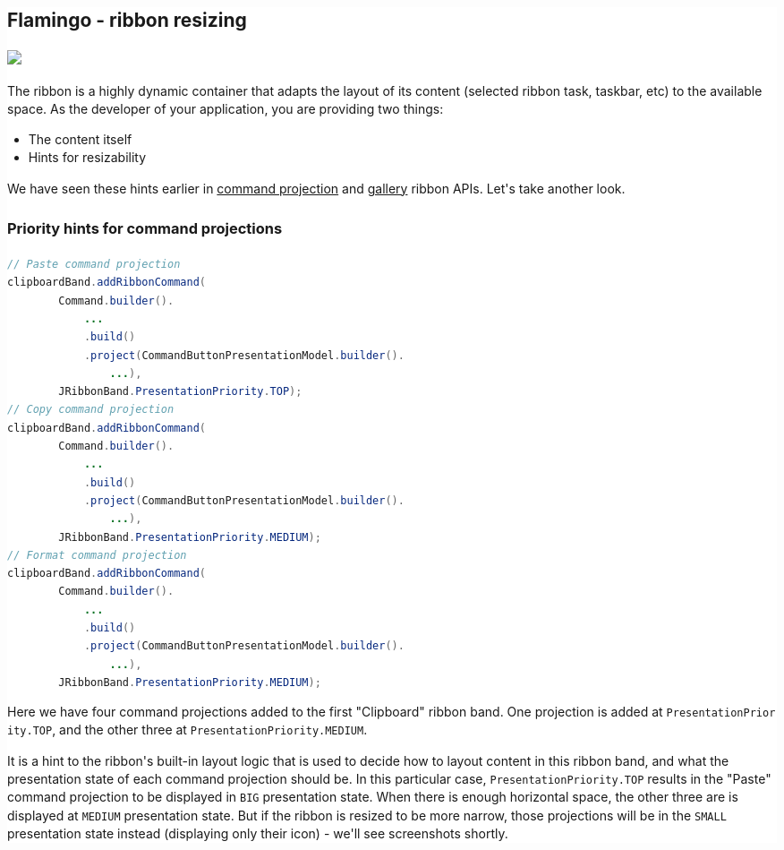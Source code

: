 ## Flamingo - ribbon resizing

<img src="https://raw.githubusercontent.com/kirill-grouchnikov/radiance/sunshine/docs/images/components/walkthrough/ribbon/bands/bands-resize0.png" width="1406" border=0/>

The ribbon is a highly dynamic container that adapts the layout of its content (selected ribbon task, taskbar, etc) to the available space. As the developer of your application, you are providing two things:

- The content itself
- Hints for resizability

We have seen these hints earlier in [command projection](RibbonBandCommandProjections.md) and [gallery](RibbonBandGalleries.md) ribbon APIs. Let's take another look.

### Priority hints for command projections

```java
// Paste command projection
clipboardBand.addRibbonCommand(
        Command.builder().
            ...
            .build()
            .project(CommandButtonPresentationModel.builder().
                ...),
        JRibbonBand.PresentationPriority.TOP);
// Copy command projection
clipboardBand.addRibbonCommand(
        Command.builder().
            ...
            .build()
            .project(CommandButtonPresentationModel.builder().
                ...),
        JRibbonBand.PresentationPriority.MEDIUM);
// Format command projection
clipboardBand.addRibbonCommand(
        Command.builder().
            ...
            .build()
            .project(CommandButtonPresentationModel.builder().
                ...),
        JRibbonBand.PresentationPriority.MEDIUM);
```

Here we have four command projections added to the first "Clipboard" ribbon band. One projection is added at `PresentationPriority.TOP`, and the other three at `PresentationPriority.MEDIUM`.

It is a hint to the ribbon's built-in layout logic that is used to decide how to layout content in this ribbon band, and what the presentation state of each command projection should be. In this particular case, `PresentationPriority.TOP` results in the "Paste" command projection to be displayed in `BIG` presentation state. When there is enough horizontal space, the other three are is displayed at `MEDIUM` presentation state. But if the ribbon is resized to be more narrow, those projections will be in the `SMALL` presentation state instead (displaying only their icon) - we'll see screenshots shortly.
